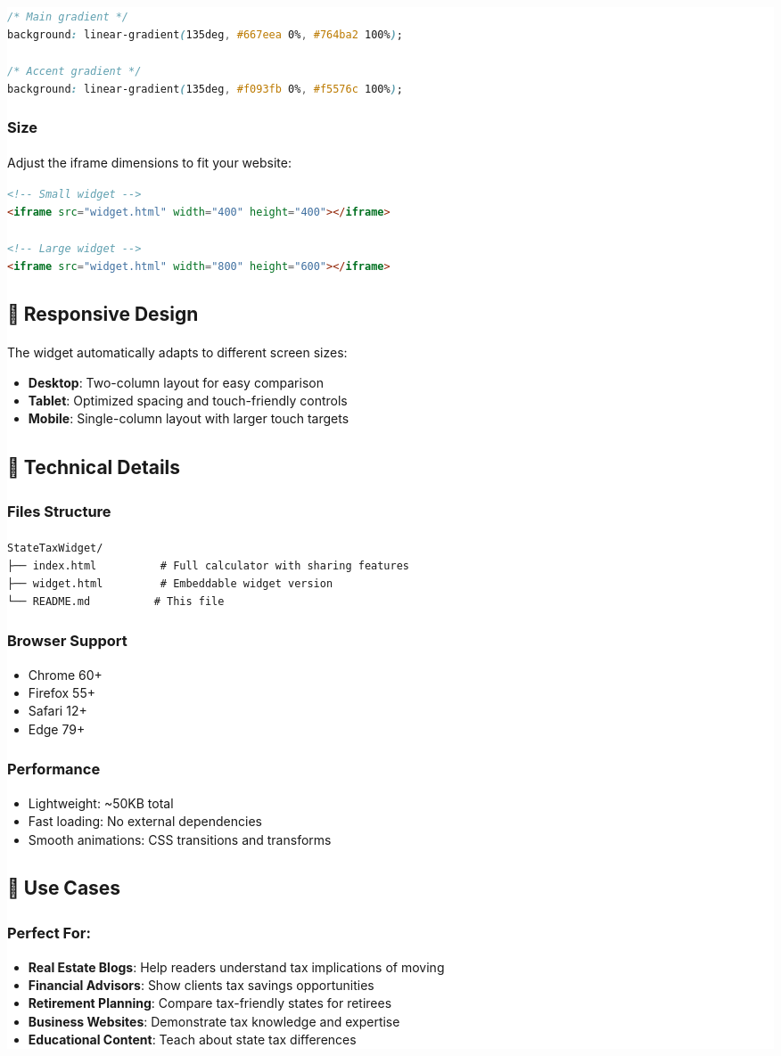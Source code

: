 ```css
/* Main gradient */
background: linear-gradient(135deg, #667eea 0%, #764ba2 100%);

/* Accent gradient */
background: linear-gradient(135deg, #f093fb 0%, #f5576c 100%);
```

### Size
Adjust the iframe dimensions to fit your website:

```html
<!-- Small widget -->
<iframe src="widget.html" width="400" height="400"></iframe>

<!-- Large widget -->
<iframe src="widget.html" width="800" height="600"></iframe>
```

## 📱 Responsive Design

The widget automatically adapts to different screen sizes:
- **Desktop**: Two-column layout for easy comparison
- **Tablet**: Optimized spacing and touch-friendly controls
- **Mobile**: Single-column layout with larger touch targets

## 🔧 Technical Details

### Files Structure
```
StateTaxWidget/
├── index.html          # Full calculator with sharing features
├── widget.html         # Embeddable widget version
└── README.md          # This file
```

### Browser Support
- Chrome 60+
- Firefox 55+
- Safari 12+
- Edge 79+

### Performance
- Lightweight: ~50KB total
- Fast loading: No external dependencies
- Smooth animations: CSS transitions and transforms

## 🎯 Use Cases

### Perfect For:
- **Real Estate Blogs**: Help readers understand tax implications of moving
- **Financial Advisors**: Show clients tax savings opportunities
- **Retirement Planning**: Compare tax-friendly states for retirees
- **Business Websites**: Demonstrate tax knowledge and expertise
- **Educational Content**: Teach about state tax differences
